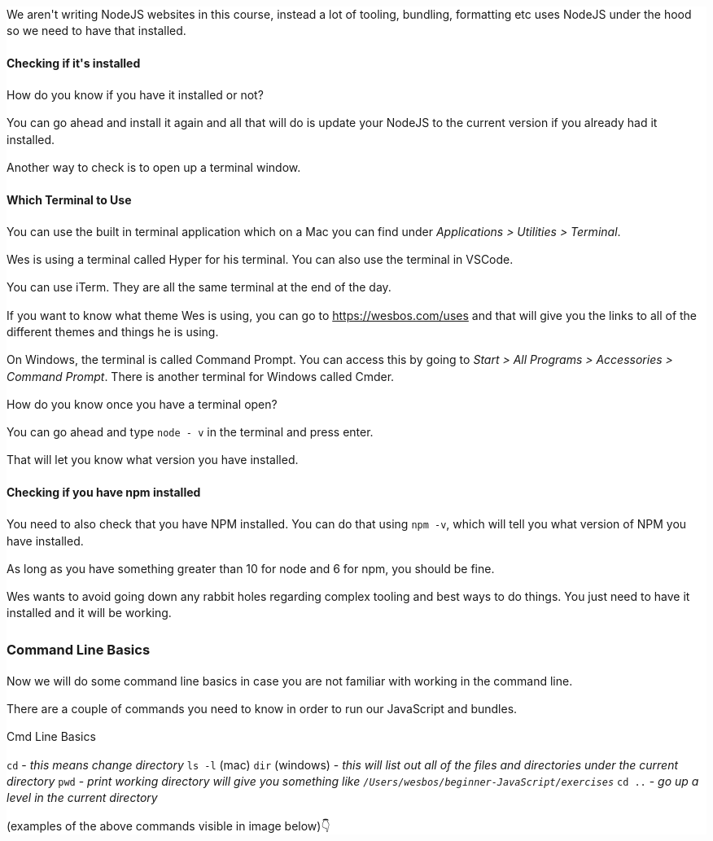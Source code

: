 We aren't writing NodeJS websites in this course, instead a lot of tooling, bundling, formatting etc uses NodeJS under the hood so we need to have that installed.

#### Checking if it's installed

How do you know if you have it installed or not?

You can go ahead and install it again and all that will do is update your NodeJS to the current version if you already had it installed.

Another way to check is to open up a terminal window.

#### Which Terminal to Use

You can use the built in terminal application which on a Mac you can find under _Applications > Utilities > Terminal_.

Wes is using a terminal called Hyper for his terminal. You can also use the terminal in VSCode.

You can use iTerm. They are all the same terminal at the end of the day.

If you want to know what theme Wes is using, you can go to https://wesbos.com/uses and that will give you the links to all of the different themes and things he is using.

On Windows, the terminal is called Command Prompt. You can access this by going to _Start > All Programs > Accessories > Command Prompt_. There is another terminal for Windows called Cmder.

How do you know once you have a terminal open?

You can go ahead and type `node - v` in the terminal and press enter.

That will let you know what version you have installed.

#### Checking if you have npm installed

You need to also check that you have NPM installed. You can do that using `npm -v`, which will tell you what version of NPM you have installed.

As long as you have something greater than 10 for node and 6 for npm, you should be fine.

Wes wants to avoid going down any rabbit holes regarding complex tooling and best ways to do things. You just need to have it installed and it will be working.

### Command Line Basics

Now we will do some command line basics in case you are not familiar with working in the command line.

There are a couple of commands you need to know in order to run our JavaScript and bundles.

Cmd Line Basics

`cd` - _this means change directory_
`ls -l` (mac) `dir` (windows) - _this will list out all of the files and directories under the current directory_
`pwd` - _print working directory will give you something like `/Users/wesbos/beginner-JavaScript/exercises`_
`cd ..` - _go up a level in the current directory_

(examples of the above commands visible in image below)👇